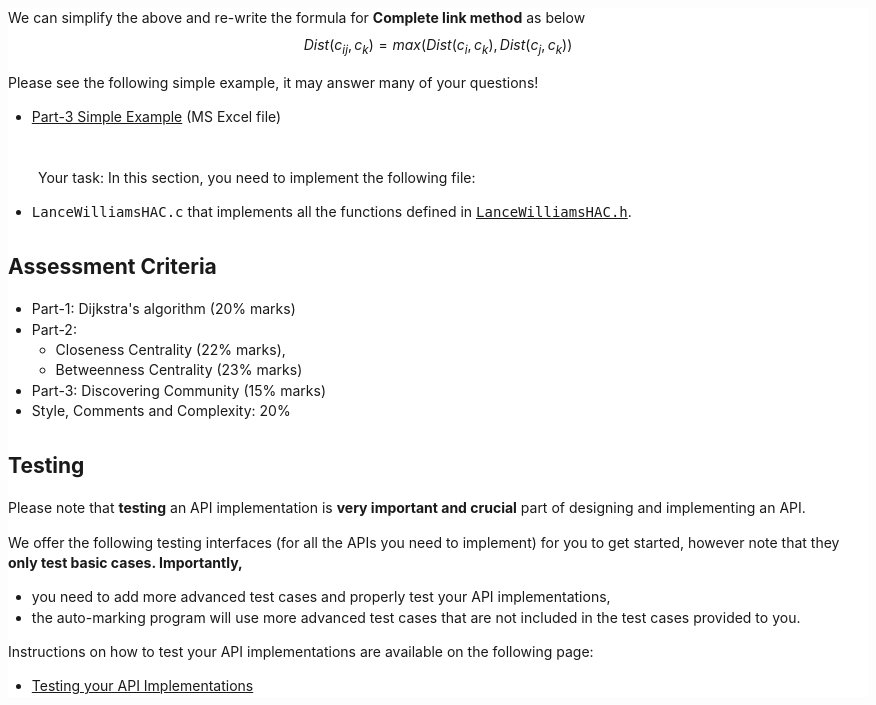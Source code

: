   We can simplify the above and re-write the formula for <b>Complete link method</b> as below <br>
  $$ Dist(c_{ij},c_{k}) = max ( Dist(c_{i},c_{k}), Dist(c_{j},c_{k}) ) $$ 
  </div>
  </div>

  <p> Please see the following simple example, it may answer many of your questions!

  <ul>
  <li><a class="hlt1"  href="part-3-example.xlsx">Part-3 Simple Example</a> (MS Excel file)
  </ul>
  </p>

  <p style="margin-top:40px; margin-left:30px;">
  <span class='taskTitle'>Your task:</span> 
  In this section, you need to implement the following file:
  <ul>
  <li><tt>LanceWilliamsHAC.c</tt> that implements all the functions defined in <tt><a target="_blank" href="Ass2_files/LanceWilliamsHAC.h">LanceWilliamsHAC.h</a></tt>.
  </ul>
  </p>

  </div>

  <h2>Assessment Criteria</h2>
  <ul>

  <li>Part-1: Dijkstra's algorithm (20% marks)

  <li>Part-2: 
  	<ul>
	  <li>Closeness Centrality (22% marks), 
	  <li>Betweenness Centrality (23% marks)
	  </ul>
  <li>Part-3: Discovering Community (15% marks)
  <li>Style, Comments and Complexity: 20%
  </ul>



  <h2 id="testing">Testing</h2>
  <p class="  ">

  <p>
  Please note that <b>testing</b> an API implementation is 
  <b>very important and crucial</b> part of 
  designing and implementing an API.  

  We offer the following testing interfaces (for all the APIs you need to implement) 
  for you to get started, 
  however note that they <b>only test basic cases. Importantly,</b> 
  <ul>
  <li>you need to add more advanced test cases and properly test your API implementations, 
  <li>the auto-marking program will use more advanced test cases that are not 
  included in the test cases provided to you. </li>
  </ul>

  <p>Instructions on how to test your API implementations are available on the following page:
  <ul>
  <li><a target="_blank" href="TestingInstructions.html">Testing your API Implementations</a>
  </ul>
  <p>
          